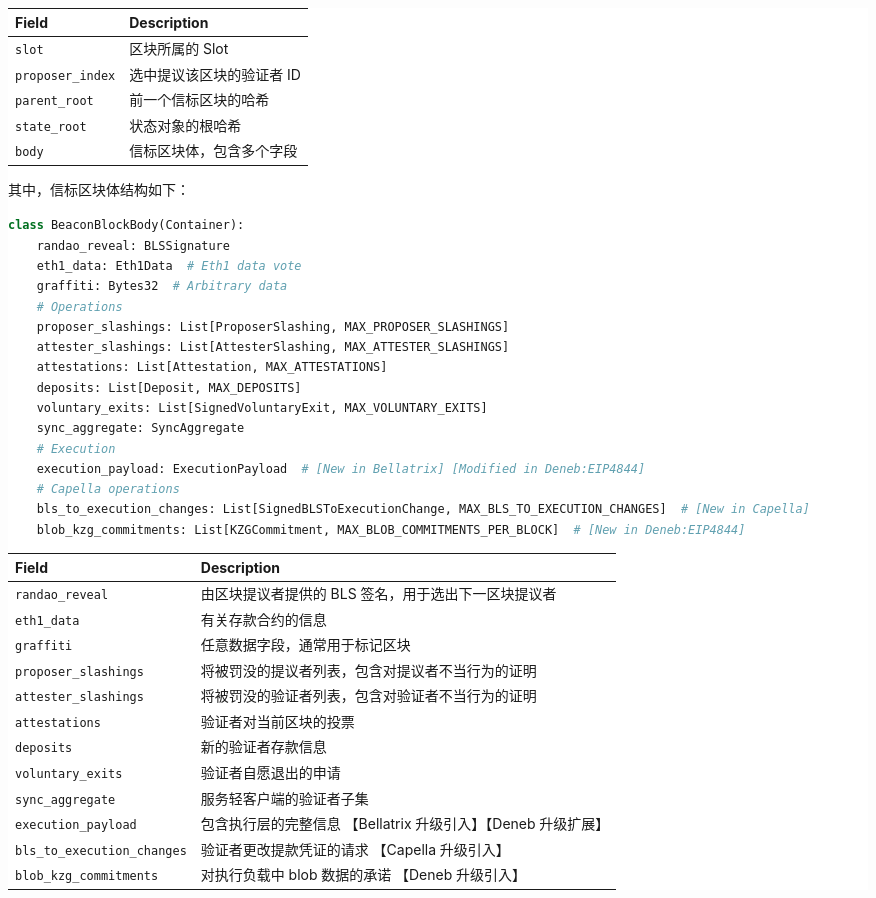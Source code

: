 | Field            | Description               |
| :--------------- | :------------------------ |
| `slot`           | 区块所属的 Slot           |
| `proposer_index` | 选中提议该区块的验证者 ID |
| `parent_root`    | 前一个信标区块的哈希      |
| `state_root`     | 状态对象的根哈希          |
| `body`           | 信标区块体，包含多个字段  |


其中，信标区块体结构如下：

```python
class BeaconBlockBody(Container):
    randao_reveal: BLSSignature
    eth1_data: Eth1Data  # Eth1 data vote
    graffiti: Bytes32  # Arbitrary data
    # Operations
    proposer_slashings: List[ProposerSlashing, MAX_PROPOSER_SLASHINGS]
    attester_slashings: List[AttesterSlashing, MAX_ATTESTER_SLASHINGS]
    attestations: List[Attestation, MAX_ATTESTATIONS]
    deposits: List[Deposit, MAX_DEPOSITS]
    voluntary_exits: List[SignedVoluntaryExit, MAX_VOLUNTARY_EXITS]
    sync_aggregate: SyncAggregate
    # Execution
    execution_payload: ExecutionPayload  # [New in Bellatrix] [Modified in Deneb:EIP4844]
    # Capella operations
    bls_to_execution_changes: List[SignedBLSToExecutionChange, MAX_BLS_TO_EXECUTION_CHANGES]  # [New in Capella]
    blob_kzg_commitments: List[KZGCommitment, MAX_BLOB_COMMITMENTS_PER_BLOCK]  # [New in Deneb:EIP4844]
```

| Field                      | Description                                                  |
| :------------------------- | :----------------------------------------------------------- |
| `randao_reveal`            | 由区块提议者提供的 BLS 签名，用于选出下一区块提议者          |
| `eth1_data`                | 有关存款合约的信息                                           |
| `graffiti`                 | 任意数据字段，通常用于标记区块                               |
| `proposer_slashings`       | 将被罚没的提议者列表，包含对提议者不当行为的证明             |
| `attester_slashings`       | 将被罚没的验证者列表，包含对验证者不当行为的证明             |
| `attestations`             | 验证者对当前区块的投票                                       |
| `deposits`                 | 新的验证者存款信息                                           |
| `voluntary_exits`          | 验证者自愿退出的申请                                         |
| `sync_aggregate`           | 服务轻客户端的验证者子集                                     |
| `execution_payload`        | 包含执行层的完整信息 【Bellatrix 升级引入】【Deneb 升级扩展】 |
| `bls_to_execution_changes` | 验证者更改提款凭证的请求 【Capella 升级引入】                |
| `blob_kzg_commitments`     | 对执行负载中 blob 数据的承诺 【Deneb 升级引入】              |
